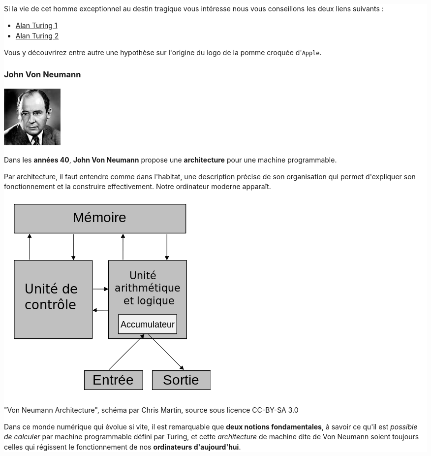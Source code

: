Si la vie de cet homme exceptionnel au destin tragique vous intéresse nous vous conseillons les deux liens suivants :

- [Alan Turing 1](http://future.arte.tv/fr/alan-turing)
- [Alan Turing 2](http://videotheque.inria.fr/videotheque/doc/758)

Vous y découvrirez entre autre une hypothèse sur l'origine du logo de la pomme croquée d'`Apple`. 
		
### John Von Neumann 	
![John Von Neumann](media/johnVonNeumann.jpg)

Dans les **années 40**, **John Von Neumann** propose une **architecture** pour une machine programmable.

Par architecture, il faut entendre comme dans l'habitat, une description précise de son organisation qui permet d'expliquer son fonctionnement et la construire effectivement. Notre ordinateur moderne apparaît. 

![architecture Von Neumann](media/VonNeumannArchitecture_fr.png)

"Von Neumann Architecture",
schéma par Chris Martin, source sous licence CC-BY-SA 3.0


Dans ce monde numérique qui évolue si vite, il est remarquable que **deux notions fondamentales**, à savoir ce qu'il est *possible de calculer* par machine programmable défini par Turing, et cette *architecture* de machine dite de Von Neumann soient toujours celles qui régissent le fonctionnement de nos **ordinateurs d'aujourd'hui**.
